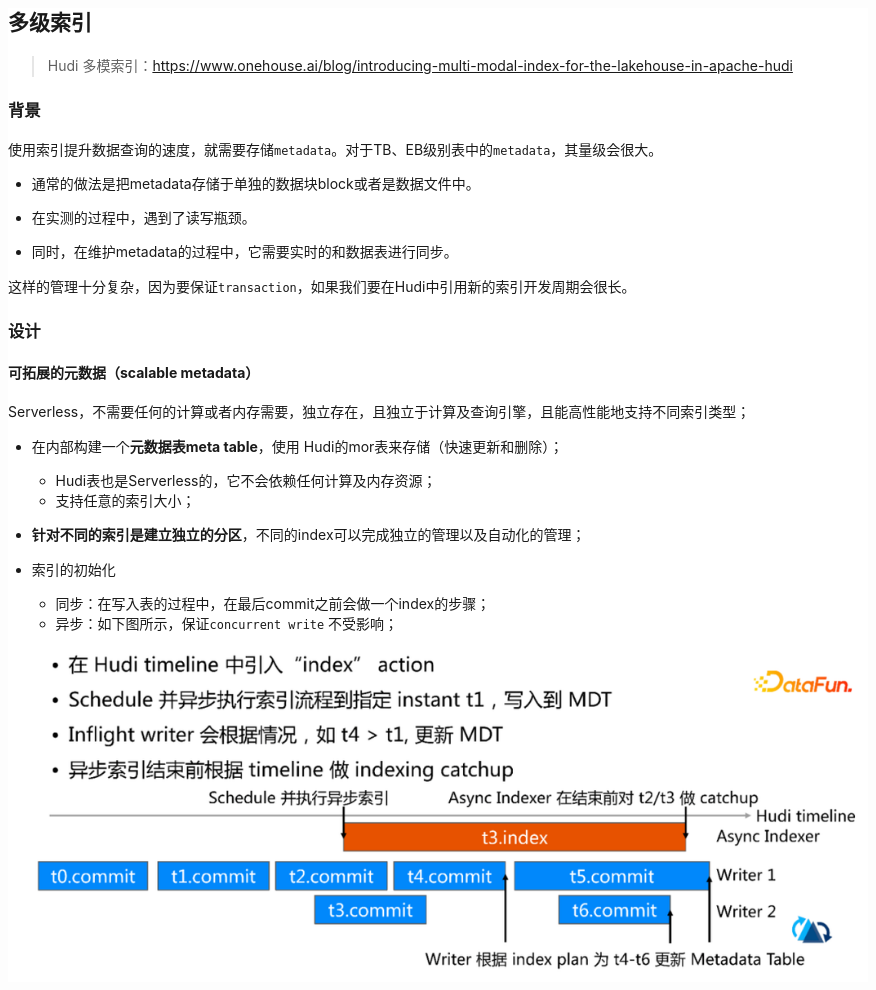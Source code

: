 

## 多级索引

> Hudi 多模索引：https://www.onehouse.ai/blog/introducing-multi-modal-index-for-the-lakehouse-in-apache-hudi

### 背景

使用索引提升数据查询的速度，就需要存储`metadata`。对于TB、EB级别表中的`metadata`，其量级会很大。

- 通常的做法是把metadata存储于单独的数据块block或者是数据文件中。

- 在实测的过程中，遇到了读写瓶颈。

- 同时，在维护metadata的过程中，它需要实时的和数据表进行同步。

这样的管理十分复杂，因为要保证`transaction`，如果我们要在Hudi中引用新的索引开发周期会很长。

### 设计

#### 可拓展的元数据（scalable metadata）

Serverless，不需要任何的计算或者内存需要，独立存在，且独立于计算及查询引擎，且能高性能地支持不同索引类型；

- 在内部构建一个**元数据表meta table**，使用 Hudi的mor表来存储（快速更新和删除）；

  - Hudi表也是Serverless的，它不会依赖任何计算及内存资源；
  - 支持任意的索引大小；

- **针对不同的索引是建立独立的分区**，不同的index可以完成独立的管理以及自动化的管理；

- 索引的初始化

  - 同步：在写入表的过程中，在最后commit之前会做一个index的步骤；
  - 异步：如下图所示，保证`concurrent write` 不受影响；

  ![hudi_multi_index_async](pics/hudi_multi_index_async.png)
